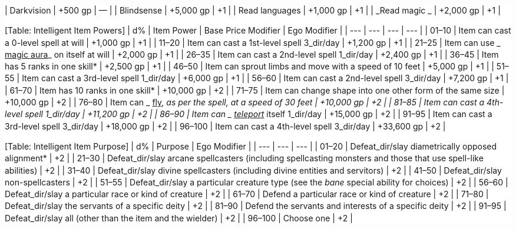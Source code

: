 | Darkvision | +500 gp | — |
| Blindsense | +5,000 gp | +1 |
| Read languages | +1,000 gp | +1 |
| _Read magic _ | +2,000 gp | +1 |

[Table: Intelligent Item Powers]
| d% | Item Power | Base Price Modifier | Ego Modifier |
| --- | --- | --- | --- |
| 01–10 | Item can cast a 0-level spell at will | +1,000 gp | +1 |
| 11–20 | Item can cast a 1st-level spell 3_dir/day | +1,200 gp | +1 |
| 21–25 | Item can use _ [magic aura](../spells_dir/magicAura#_magic-aura)_ on itself at will | +2,000 gp | +1 |
| 26–35 | Item can cast a 2nd-level spell 1_dir/day | +2,400 gp | +1 |
| 36–45 | Item has 5 ranks in one skill\* | +2,500 gp | +1 |
| 46–50 | Item can sprout limbs and move with a speed of 10 feet | +5,000 gp | +1 |
| 51–55 | Item can cast a 3rd-level spell 1_dir/day | +6,000 gp | +1 |
| 56–60 | Item can cast a 2nd-level spell 3_dir/day | +7,200 gp | +1 |
| 61–70 | Item has 10 ranks in one skill\* | +10,000 gp | +2 |
| 71–75 | Item can change shape into one other form of the same size | +10,000 gp | +2 |
| 76–80 | Item can _ [fly](../spells_dir/fly), _as per the spell, at a speed of 30 feet | +10,000 gp | +2 |
| 81–85 | Item can cast a 4th-level spell 1_dir/day | +11,200 gp | +2 |
| 86–90 | Item can _ [teleport](../spells_dir/teleport#_teleport)_ itself 1_dir/day | +15,000 gp | +2 |
| 91–95 | Item can cast a 3rd-level spell 3_dir/day | +18,000 gp | +2 |
| 96–100 | Item can cast a 4th-level spell 3_dir/day | +33,600 gp | +2 |

[Table: Intelligent Item Purpose]
| d% | Purpose | Ego Modifier |
| --- | --- | --- |
| 01–20 | Defeat_dir/slay diametrically opposed alignment\* | +2 |
| 21–30 | Defeat_dir/slay arcane spellcasters (including spellcasting monsters and those that use spell-like abilities) | +2 |
| 31–40 | Defeat_dir/slay divine spellcasters (including divine entities and servitors) | +2 |
| 41–50 | Defeat_dir/slay non-spellcasters | +2 |
| 51–55 | Defeat_dir/slay a particular creature type (see the _bane_ special ability for choices) | +2 |
| 56–60 | Defeat_dir/slay a particular race or kind of creature | +2 |
| 61–70 | Defend a particular race or kind of creature | +2 |
| 71–80 | Defeat_dir/slay the servants of a specific deity | +2 |
| 81–90 | Defend the servants and interests of a specific deity | +2 |
| 91–95 | Defeat_dir/slay all (other than the item and the wielder) | +2 |
| 96–100 | Choose one | +2 |

